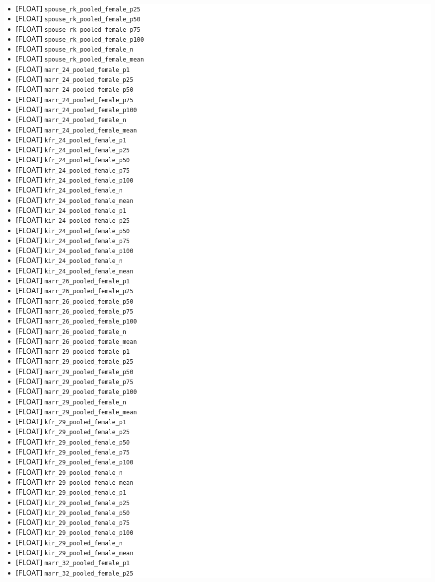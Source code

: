 * [FLOAT]     `spouse_rk_pooled_female_p25`
* [FLOAT]     `spouse_rk_pooled_female_p50`
* [FLOAT]     `spouse_rk_pooled_female_p75`
* [FLOAT]     `spouse_rk_pooled_female_p100`
* [FLOAT]     `spouse_rk_pooled_female_n`
* [FLOAT]     `spouse_rk_pooled_female_mean`
* [FLOAT]     `marr_24_pooled_female_p1`
* [FLOAT]     `marr_24_pooled_female_p25`
* [FLOAT]     `marr_24_pooled_female_p50`
* [FLOAT]     `marr_24_pooled_female_p75`
* [FLOAT]     `marr_24_pooled_female_p100`
* [FLOAT]     `marr_24_pooled_female_n`
* [FLOAT]     `marr_24_pooled_female_mean`
* [FLOAT]     `kfr_24_pooled_female_p1`
* [FLOAT]     `kfr_24_pooled_female_p25`
* [FLOAT]     `kfr_24_pooled_female_p50`
* [FLOAT]     `kfr_24_pooled_female_p75`
* [FLOAT]     `kfr_24_pooled_female_p100`
* [FLOAT]     `kfr_24_pooled_female_n`
* [FLOAT]     `kfr_24_pooled_female_mean`
* [FLOAT]     `kir_24_pooled_female_p1`
* [FLOAT]     `kir_24_pooled_female_p25`
* [FLOAT]     `kir_24_pooled_female_p50`
* [FLOAT]     `kir_24_pooled_female_p75`
* [FLOAT]     `kir_24_pooled_female_p100`
* [FLOAT]     `kir_24_pooled_female_n`
* [FLOAT]     `kir_24_pooled_female_mean`
* [FLOAT]     `marr_26_pooled_female_p1`
* [FLOAT]     `marr_26_pooled_female_p25`
* [FLOAT]     `marr_26_pooled_female_p50`
* [FLOAT]     `marr_26_pooled_female_p75`
* [FLOAT]     `marr_26_pooled_female_p100`
* [FLOAT]     `marr_26_pooled_female_n`
* [FLOAT]     `marr_26_pooled_female_mean`
* [FLOAT]     `marr_29_pooled_female_p1`
* [FLOAT]     `marr_29_pooled_female_p25`
* [FLOAT]     `marr_29_pooled_female_p50`
* [FLOAT]     `marr_29_pooled_female_p75`
* [FLOAT]     `marr_29_pooled_female_p100`
* [FLOAT]     `marr_29_pooled_female_n`
* [FLOAT]     `marr_29_pooled_female_mean`
* [FLOAT]     `kfr_29_pooled_female_p1`
* [FLOAT]     `kfr_29_pooled_female_p25`
* [FLOAT]     `kfr_29_pooled_female_p50`
* [FLOAT]     `kfr_29_pooled_female_p75`
* [FLOAT]     `kfr_29_pooled_female_p100`
* [FLOAT]     `kfr_29_pooled_female_n`
* [FLOAT]     `kfr_29_pooled_female_mean`
* [FLOAT]     `kir_29_pooled_female_p1`
* [FLOAT]     `kir_29_pooled_female_p25`
* [FLOAT]     `kir_29_pooled_female_p50`
* [FLOAT]     `kir_29_pooled_female_p75`
* [FLOAT]     `kir_29_pooled_female_p100`
* [FLOAT]     `kir_29_pooled_female_n`
* [FLOAT]     `kir_29_pooled_female_mean`
* [FLOAT]     `marr_32_pooled_female_p1`
* [FLOAT]     `marr_32_pooled_female_p25`
